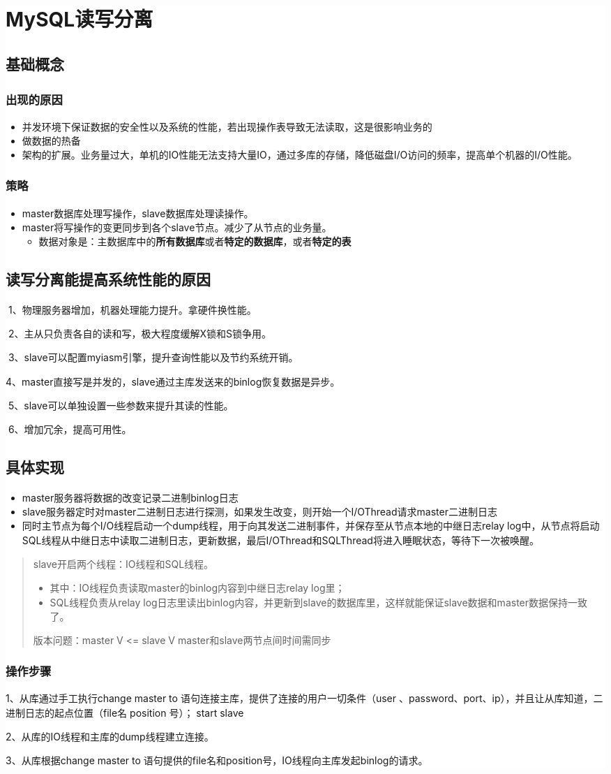 # MySQL读写分离

## 基础概念

### 出现的原因

- 并发环境下保证数据的安全性以及系统的性能，若出现操作表导致无法读取，这是很影响业务的
- 做数据的热备
- 架构的扩展。业务量过大，单机的IO性能无法支持大量IO，通过多库的存储，降低磁盘I/O访问的频率，提高单个机器的I/O性能。

### 策略

- master数据库处理写操作，slave数据库处理读操作。
- master将写操作的变更同步到各个slave节点。减少了从节点的业务量。
    - 数据对象是：主数据库中的**所有数据库**或者**特定的数据库**，或者**特定的表**

## 读写分离能提高系统性能的原因

​		1、物理服务器增加，机器处理能力提升。拿硬件换性能。

​		2、主从只负责各自的读和写，极大程度缓解X锁和S锁争用。

​		3、slave可以配置myiasm引擎，提升查询性能以及节约系统开销。

​		4、master直接写是并发的，slave通过主库发送来的binlog恢复数据是异步。

​		5、slave可以单独设置一些参数来提升其读的性能。

​		6、增加冗余，提高可用性。

## 具体实现

- master服务器将数据的改变记录二进制binlog日志
- slave服务器定时对master二进制日志进行探测，如果发生改变，则开始一个I/OThread请求master二进制日志
- 同时主节点为每个I/O线程启动一个dump线程，用于向其发送二进制事件，并保存至从节点本地的中继日志relay log中，从节点将启动SQL线程从中继日志中读取二进制日志，更新数据，最后I/OThread和SQLThread将进入睡眠状态，等待下一次被唤醒。

> slave开启两个线程：IO线程和SQL线程。
>
> - 其中：IO线程负责读取master的binlog内容到中继日志relay log里；
> - SQL线程负责从relay log日志里读出binlog内容，并更新到slave的数据库里，这样就能保证slave数据和master数据保持一致了。
>
> 版本问题：master V <= slave V
> master和slave两节点间时间需同步

### 操作步骤

1、从库通过手工执行change  master to 语句连接主库，提供了连接的用户一切条件（user 、password、port、ip），并且让从库知道，二进制日志的起点位置（file名 position 号）；    start  slave

2、从库的IO线程和主库的dump线程建立连接。

3、从库根据change  master  to 语句提供的file名和position号，IO线程向主库发起binlog的请求。
